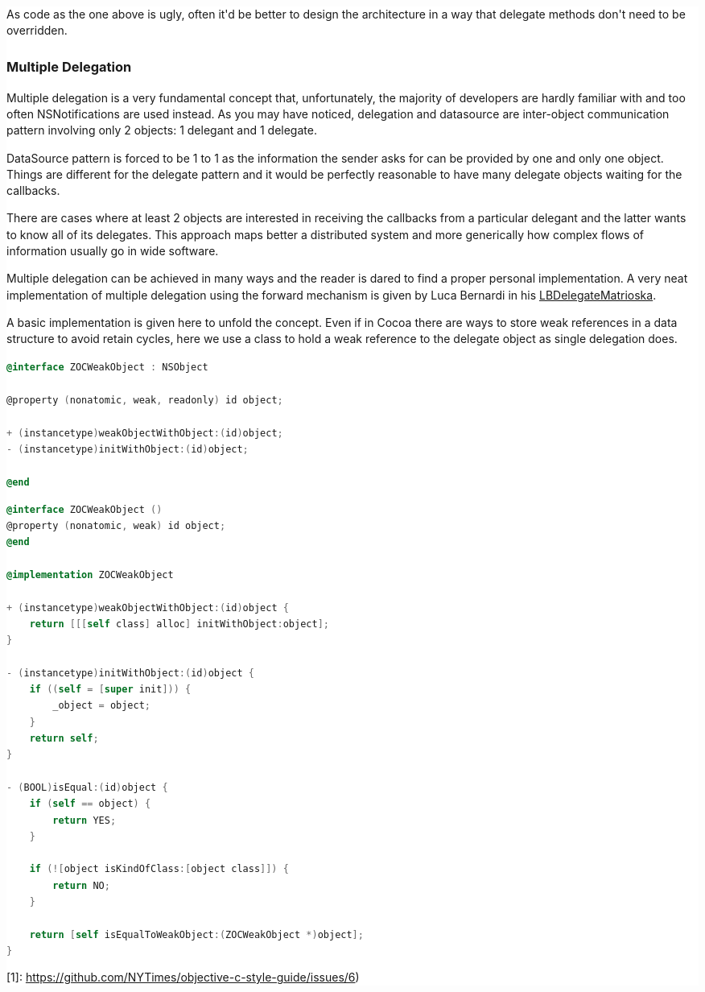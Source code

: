 As code as the one above is ugly, often it'd be better to design the architecture in a way that delegate methods don't need to be overridden.

### Multiple Delegation

Multiple delegation is a very fundamental concept that, unfortunately, the majority of developers are hardly familiar with and too often NSNotifications are used instead. As you may have noticed, delegation and datasource are inter-object communication pattern involving only 2 objects: 1 delegant and 1 delegate.

DataSource pattern is forced to be 1 to 1 as the information the sender asks for can be provided by one and only one object. Things are different for the delegate pattern and it would be perfectly reasonable to have many delegate objects waiting for the callbacks.

There are cases where at least 2 objects are interested in receiving the callbacks from a particular delegant and the latter wants to know all of its delegates. This approach maps better a distributed system and more generically how complex flows of information usually go in wide software.

Multiple delegation can be achieved in many ways and the reader is dared to find a proper personal implementation. A very neat implementation of multiple delegation using the forward mechanism is given by Luca Bernardi in his [LBDelegateMatrioska](https://github.com/lukabernardi/LBDelegateMatrioska).

A basic implementation is given here to unfold the concept. Even if in Cocoa there are ways to store weak references in a data structure to avoid retain cycles, here we use a class to hold a weak reference to the delegate object as single delegation does.

```objective-c
@interface ZOCWeakObject : NSObject

@property (nonatomic, weak, readonly) id object;

+ (instancetype)weakObjectWithObject:(id)object;
- (instancetype)initWithObject:(id)object;

@end
```

```objective-c
@interface ZOCWeakObject ()
@property (nonatomic, weak) id object;
@end

@implementation ZOCWeakObject

+ (instancetype)weakObjectWithObject:(id)object {
    return [[[self class] alloc] initWithObject:object];
}

- (instancetype)initWithObject:(id)object {
    if ((self = [super init])) {
        _object = object;
    }
    return self;
}

- (BOOL)isEqual:(id)object {
    if (self == object) {
        return YES;
    }

    if (![object isKindOfClass:[object class]]) {
        return NO;
    }

    return [self isEqualToWeakObject:(ZOCWeakObject *)object];
}
```

[singleton_cocoasamurai]: http://cocoasamurai.blogspot.com/2011/04/singletons-your-doing-them-wrong.html
[blocks_uth1]:  http://developer.apple.com/library/ios/#documentation/cocoa/Conceptual/Blocks/Articles/00_Introduction.html
[blocks_uth2]: http://ios-blog.co.uk/tutorials/programming-with-blocks-an-overview/
[blocks_caveat1]: http://developer.apple.com/library/mac/#releasenotes/ObjectiveC/RN-TransitioningToARC/Introduction/Introduction.html
[blocks_caveat2]: http://dhoerl.wordpress.com/2013/04/23/i-finally-figured-out-weakself-and-strongself/
[blocks_caveat3]: http://blog.random-ideas.net/?p=160
[blocks_caveat4]: http://stackoverflow.com/questions/7904568/disappearing-reference-to-self-in-a-block-under-arc
[blocks_caveat5]: http://stackoverflow.com/questions/12218767/objective-c-blocks-and-memory-management
[blocks_caveat6]: https://github.com/AFNetworking/AFNetworking/issues/807
[blocks_caveat10]: https://twitter.com/pedrogomes
[blocks_caveat11]: https://twitter.com/dmakarenko
[blocks_caveat12]: https://ef.com
[blocks_caveat13]: https://developer.apple.com/library/ios/documentation/cocoa/conceptual/Blocks/Articles/bxVariables.html#//apple_ref/doc/uid/TP40007502-CH6-SW4
[blocks_caveat14]: http://www.effectiveobjectivec.com/
[blocks_caveat15]: http://www.amazon.it/Pro-Multithreading-Memory-Management-Ios/dp/1430241160
[blocks_caveat16]: https://twitter.com/mattjgalloway
  [1]: https://github.com/NYTimes/objective-c-style-guide/issues/6)